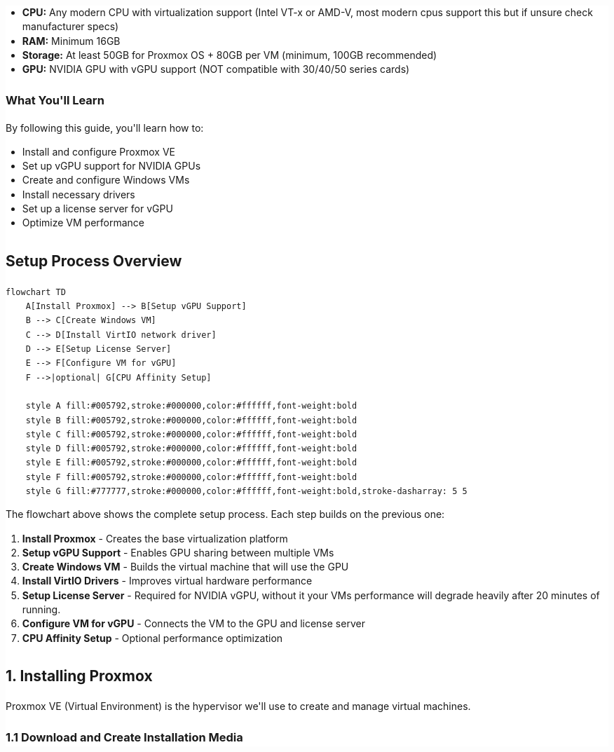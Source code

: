- **CPU:** Any modern CPU with virtualization support (Intel VT-x or AMD-V, most modern cpus support this but if unsure check manufacturer specs)
- **RAM:** Minimum 16GB
- **Storage:** At least 50GB for Proxmox OS + 80GB per VM (minimum, 100GB recommended)
- **GPU:** NVIDIA GPU with vGPU support (NOT compatible with 30/40/50 series cards)

### What You'll Learn
By following this guide, you'll learn how to:
- Install and configure Proxmox VE
- Set up vGPU support for NVIDIA GPUs
- Create and configure Windows VMs
- Install necessary drivers
- Set up a license server for vGPU
- Optimize VM performance

## Setup Process Overview

```mermaid
flowchart TD
    A[Install Proxmox] --> B[Setup vGPU Support]
    B --> C[Create Windows VM]
    C --> D[Install VirtIO network driver]
    D --> E[Setup License Server]
    E --> F[Configure VM for vGPU]
    F -->|optional| G[CPU Affinity Setup]

    style A fill:#005792,stroke:#000000,color:#ffffff,font-weight:bold
    style B fill:#005792,stroke:#000000,color:#ffffff,font-weight:bold
    style C fill:#005792,stroke:#000000,color:#ffffff,font-weight:bold
    style D fill:#005792,stroke:#000000,color:#ffffff,font-weight:bold
    style E fill:#005792,stroke:#000000,color:#ffffff,font-weight:bold
    style F fill:#005792,stroke:#000000,color:#ffffff,font-weight:bold
    style G fill:#777777,stroke:#000000,color:#ffffff,font-weight:bold,stroke-dasharray: 5 5
```

The flowchart above shows the complete setup process. Each step builds on the previous one:
1. **Install Proxmox** - Creates the base virtualization platform
2. **Setup vGPU Support** - Enables GPU sharing between multiple VMs
3. **Create Windows VM** - Builds the virtual machine that will use the GPU
4. **Install VirtIO Drivers** - Improves virtual hardware performance
5. **Setup License Server** - Required for NVIDIA vGPU, without it your VMs performance will degrade heavily after 20 minutes of running.
6. **Configure VM for vGPU** - Connects the VM to the GPU and license server
7. **CPU Affinity Setup** - Optional performance optimization

## 1. Installing Proxmox

Proxmox VE (Virtual Environment) is the hypervisor we'll use to create and manage virtual machines.

### 1.1 Download and Create Installation Media
